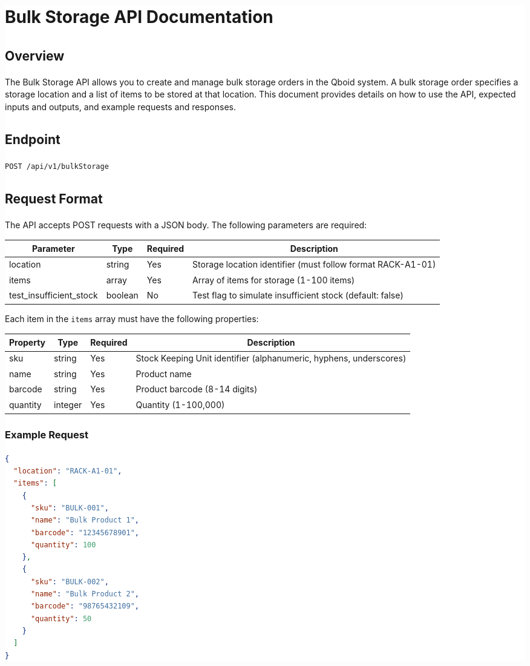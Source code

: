 # Bulk Storage API Documentation

## Overview

The Bulk Storage API allows you to create and manage bulk storage orders in the Qboid system. A bulk storage order specifies a storage location and a list of items to be stored at that location. This document provides details on how to use the API, expected inputs and outputs, and example requests and responses.

## Endpoint

```
POST /api/v1/bulkStorage
```

## Request Format

The API accepts POST requests with a JSON body. The following parameters are required:

| Parameter             | Type    | Required | Description |
|-----------------------|---------|----------|-------------|
| location              | string  | Yes      | Storage location identifier (must follow format RACK-A1-01) |
| items                 | array   | Yes      | Array of items for storage (1-100 items) |
| test_insufficient_stock | boolean | No     | Test flag to simulate insufficient stock (default: false) |

Each item in the `items` array must have the following properties:

| Property  | Type    | Required | Description |
|-----------|---------|----------|-------------|
| sku       | string  | Yes      | Stock Keeping Unit identifier (alphanumeric, hyphens, underscores) |
| name      | string  | Yes      | Product name |
| barcode   | string  | Yes      | Product barcode (8-14 digits) |
| quantity  | integer | Yes      | Quantity (1-100,000) |

### Example Request

```json
{
  "location": "RACK-A1-01",
  "items": [
    {
      "sku": "BULK-001",
      "name": "Bulk Product 1",
      "barcode": "12345678901",
      "quantity": 100
    },
    {
      "sku": "BULK-002",
      "name": "Bulk Product 2",
      "barcode": "98765432109",
      "quantity": 50
    }
  ]
}
```
